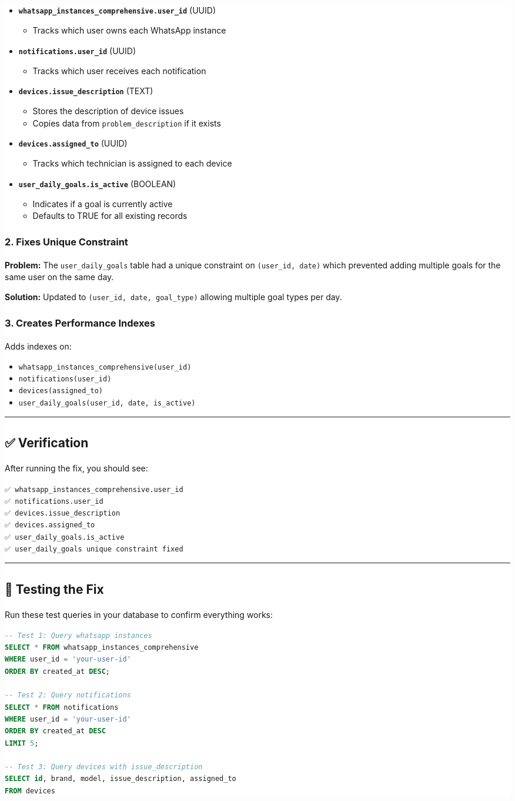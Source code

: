 - **`whatsapp_instances_comprehensive.user_id`** (UUID)
  - Tracks which user owns each WhatsApp instance
  
- **`notifications.user_id`** (UUID)
  - Tracks which user receives each notification
  
- **`devices.issue_description`** (TEXT)
  - Stores the description of device issues
  - Copies data from `problem_description` if it exists
  
- **`devices.assigned_to`** (UUID)
  - Tracks which technician is assigned to each device
  
- **`user_daily_goals.is_active`** (BOOLEAN)
  - Indicates if a goal is currently active
  - Defaults to TRUE for all existing records

### 2. Fixes Unique Constraint

**Problem:** The `user_daily_goals` table had a unique constraint on `(user_id, date)` which prevented adding multiple goals for the same user on the same day.

**Solution:** Updated to `(user_id, date, goal_type)` allowing multiple goal types per day.

### 3. Creates Performance Indexes

Adds indexes on:
- `whatsapp_instances_comprehensive(user_id)`
- `notifications(user_id)`
- `devices(assigned_to)`
- `user_daily_goals(user_id, date, is_active)`

---

## ✅ Verification

After running the fix, you should see:

```
✅ whatsapp_instances_comprehensive.user_id
✅ notifications.user_id
✅ devices.issue_description
✅ devices.assigned_to
✅ user_daily_goals.is_active
✅ user_daily_goals unique constraint fixed
```

---

## 🧪 Testing the Fix

Run these test queries in your database to confirm everything works:

```sql
-- Test 1: Query whatsapp instances
SELECT * FROM whatsapp_instances_comprehensive 
WHERE user_id = 'your-user-id' 
ORDER BY created_at DESC;

-- Test 2: Query notifications
SELECT * FROM notifications 
WHERE user_id = 'your-user-id' 
ORDER BY created_at DESC 
LIMIT 5;

-- Test 3: Query devices with issue_description
SELECT id, brand, model, issue_description, assigned_to 
FROM devices 
```